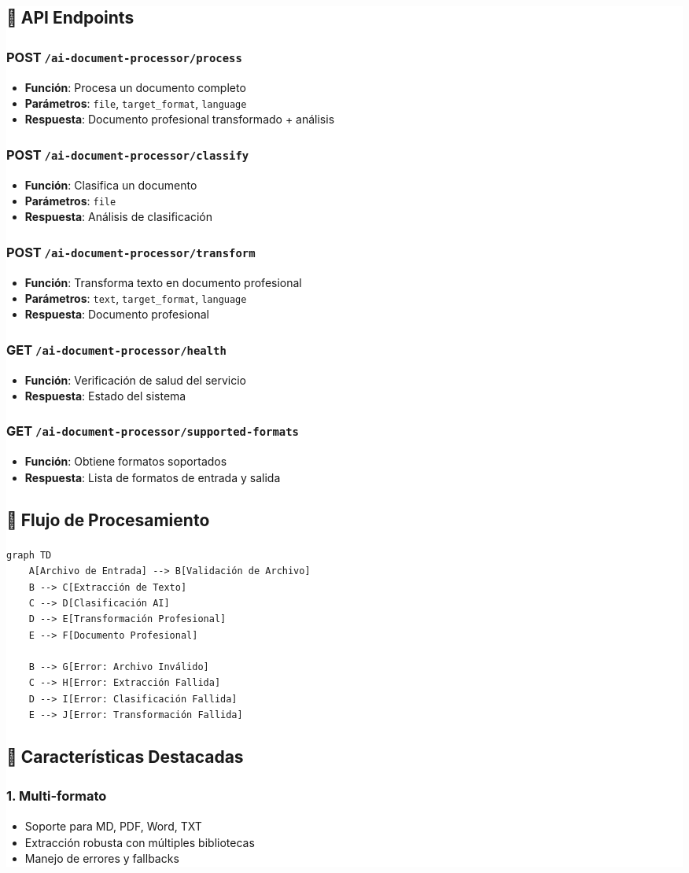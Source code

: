 ## 🚀 API Endpoints

### **POST** `/ai-document-processor/process`
- **Función**: Procesa un documento completo
- **Parámetros**: `file`, `target_format`, `language`
- **Respuesta**: Documento profesional transformado + análisis

### **POST** `/ai-document-processor/classify`
- **Función**: Clasifica un documento
- **Parámetros**: `file`
- **Respuesta**: Análisis de clasificación

### **POST** `/ai-document-processor/transform`
- **Función**: Transforma texto en documento profesional
- **Parámetros**: `text`, `target_format`, `language`
- **Respuesta**: Documento profesional

### **GET** `/ai-document-processor/health`
- **Función**: Verificación de salud del servicio
- **Respuesta**: Estado del sistema

### **GET** `/ai-document-processor/supported-formats`
- **Función**: Obtiene formatos soportados
- **Respuesta**: Lista de formatos de entrada y salida

## 🔄 Flujo de Procesamiento

```mermaid
graph TD
    A[Archivo de Entrada] --> B[Validación de Archivo]
    B --> C[Extracción de Texto]
    C --> D[Clasificación AI]
    D --> E[Transformación Profesional]
    E --> F[Documento Profesional]
    
    B --> G[Error: Archivo Inválido]
    C --> H[Error: Extracción Fallida]
    D --> I[Error: Clasificación Fallida]
    E --> J[Error: Transformación Fallida]
```

## 🎯 Características Destacadas

### **1. Multi-formato**
- Soporte para MD, PDF, Word, TXT
- Extracción robusta con múltiples bibliotecas
- Manejo de errores y fallbacks
